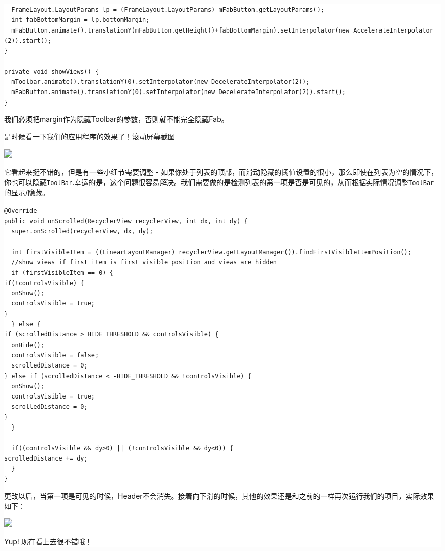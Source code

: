 	  FrameLayout.LayoutParams lp = (FrameLayout.LayoutParams) mFabButton.getLayoutParams();
	  int fabBottomMargin = lp.bottomMargin;
	  mFabButton.animate().translationY(mFabButton.getHeight()+fabBottomMargin).setInterpolator(new AccelerateInterpolator(2)).start();
	}
	
	private void showViews() {
	  mToolbar.animate().translationY(0).setInterpolator(new DecelerateInterpolator(2));
	  mFabButton.animate().translationY(0).setInterpolator(new DecelerateInterpolator(2)).start();
	}

我们必须把margin作为隐藏Toolbar的参数，否则就不能完全隐藏Fab。

是时候看一下我们的应用程序的效果了！滚动屏幕截图

![](https://mzgreen.github.io/images/1/broken_gif.gif)

它看起来挺不错的，但是有一些小细节需要调整 - 如果你处于列表的顶部，而滑动隐藏的阈值设置的很小，那么即使在列表为空的情况下，你也可以隐藏`ToolBar`.幸运的是，这个问题很容易解决。我们需要做的是检测列表的第一项是否是可见的，从而根据实际情况调整`ToolBar`的显示/隐藏。

    @Override
    public void onScrolled(RecyclerView recyclerView, int dx, int dy) {
      super.onScrolled(recyclerView, dx, dy);
      
      int firstVisibleItem = ((LinearLayoutManager) recyclerView.getLayoutManager()).findFirstVisibleItemPosition();
      //show views if first item is first visible position and views are hidden
      if (firstVisibleItem == 0) {
    if(!controlsVisible) {
      onShow();
      controlsVisible = true;
    }
      } else {
    if (scrolledDistance > HIDE_THRESHOLD && controlsVisible) {
      onHide();
      controlsVisible = false;
      scrolledDistance = 0;
    } else if (scrolledDistance < -HIDE_THRESHOLD && !controlsVisible) {
      onShow();
      controlsVisible = true;
      scrolledDistance = 0;
    }
      }
      
      if((controlsVisible && dy>0) || (!controlsVisible && dy<0)) {
    scrolledDistance += dy;
      }
    }

更改以后，当第一项是可见的时候，Header不会消失。接着向下滑的时候，其他的效果还是和之前的一样再次运行我们的项目，实际效果如下：

![](https://mzgreen.github.io/images/1/demo_gif.gif)

Yup! 现在看上去很不错哦！
